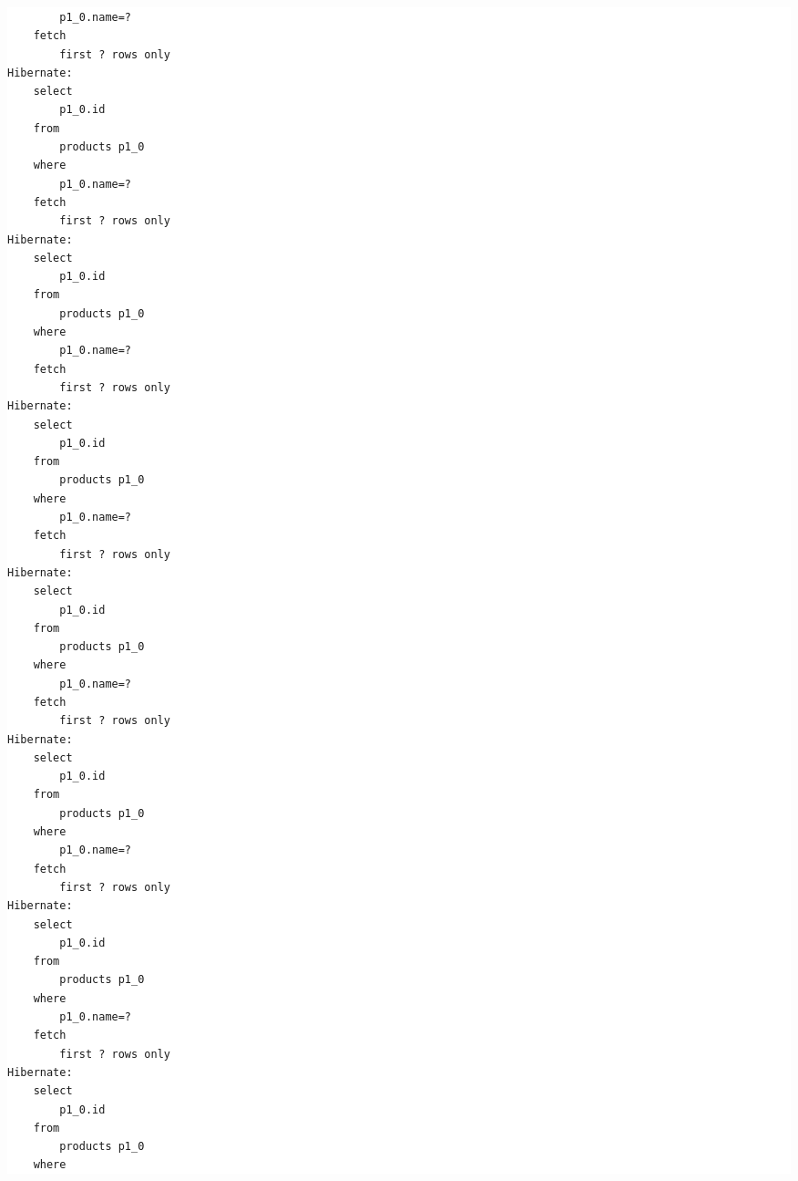 ```
        p1_0.name=? 
    fetch
        first ? rows only
Hibernate: 
    select
        p1_0.id 
    from
        products p1_0 
    where
        p1_0.name=? 
    fetch
        first ? rows only
Hibernate: 
    select
        p1_0.id 
    from
        products p1_0 
    where
        p1_0.name=? 
    fetch
        first ? rows only
Hibernate: 
    select
        p1_0.id 
    from
        products p1_0 
    where
        p1_0.name=? 
    fetch
        first ? rows only
Hibernate: 
    select
        p1_0.id 
    from
        products p1_0 
    where
        p1_0.name=? 
    fetch
        first ? rows only
Hibernate: 
    select
        p1_0.id 
    from
        products p1_0 
    where
        p1_0.name=? 
    fetch
        first ? rows only
Hibernate: 
    select
        p1_0.id 
    from
        products p1_0 
    where
        p1_0.name=? 
    fetch
        first ? rows only
Hibernate: 
    select
        p1_0.id 
    from
        products p1_0 
    where
```